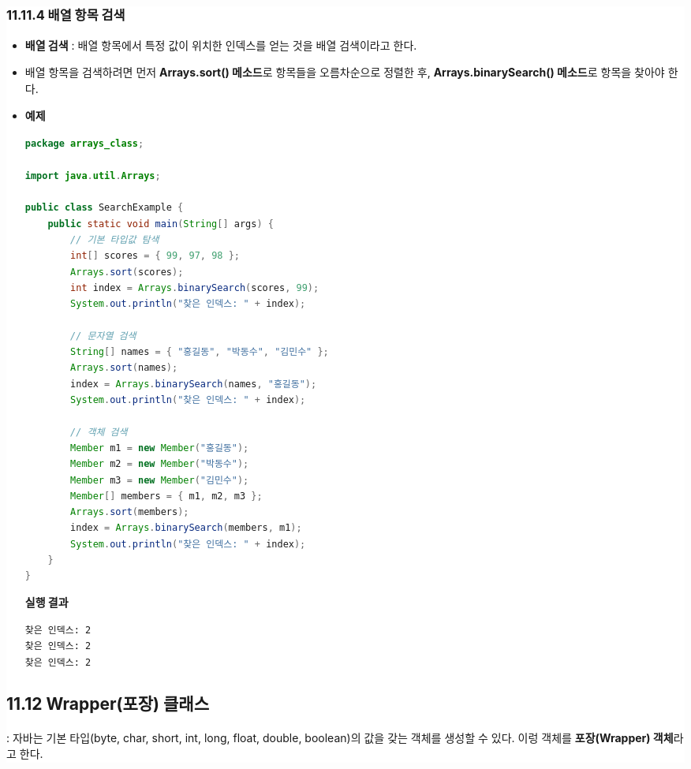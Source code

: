 

### 11.11.4 배열 항목 검색

* **배열 검색** : 배열 항목에서 특정 값이 위치한 인덱스를 얻는 것을 배열 검색이라고 한다.

* 배열 항목을 검색하려면 먼저 **Arrays.sort() 메소드**로 항목들을 오름차순으로 정렬한 후, **Arrays.binarySearch() 메소드**로 항목을 찾아야 한다.

* **예제**

  ```java
  package arrays_class;
  
  import java.util.Arrays;
  
  public class SearchExample {
      public static void main(String[] args) {
          // 기본 타입값 탐색
          int[] scores = { 99, 97, 98 };
          Arrays.sort(scores);
          int index = Arrays.binarySearch(scores, 99);
          System.out.println("찾은 인덱스: " + index);
  
          // 문자열 검색
          String[] names = { "홍길동", "박동수", "김민수" };
          Arrays.sort(names);
          index = Arrays.binarySearch(names, "홍길동");
          System.out.println("찾은 인덱스: " + index);
  
          // 객체 검색
          Member m1 = new Member("홍길동");
          Member m2 = new Member("박동수");
          Member m3 = new Member("김민수");
          Member[] members = { m1, m2, m3 };
          Arrays.sort(members);
          index = Arrays.binarySearch(members, m1);
          System.out.println("찾은 인덱스: " + index);
      }
  }
  ```

  **실행 결과**

  ```
  찾은 인덱스: 2
  찾은 인덱스: 2
  찾은 인덱스: 2
  ```



## 11.12 Wrapper(포장) 클래스

: 자바는 기본 타입(byte, char, short, int, long, float, double, boolean)의 값을 갖는 객체를 생성할 수 있다. 이렁 객체를 **포장(Wrapper) 객체**라고 한다.
